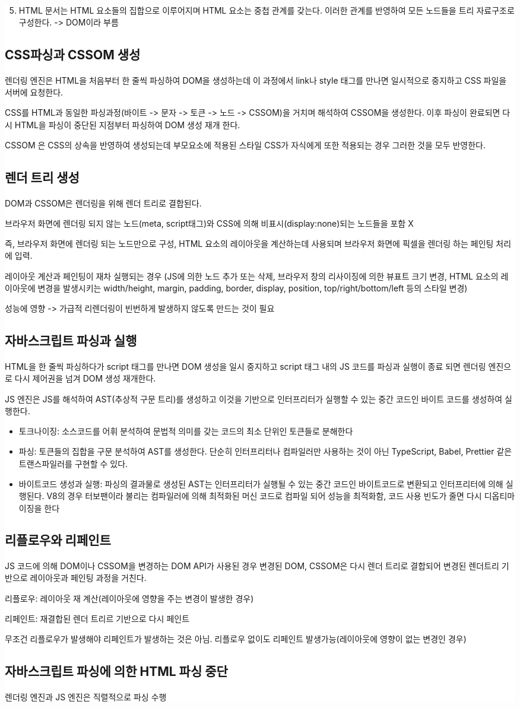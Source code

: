 5. HTML 문서는 HTML 요소들의 집합으로 이루어지며 HTML 요소는 중첩 관계를 갖는다. 이러한 관계를 반영하여 모든 노드들을 트리 자료구조로 구성한다. -> DOM이라 부름

## CSS파싱과 CSSOM 생성

렌더링 엔진은 HTML을 처음부터 한 줄씩 파싱하여 DOM을 생성하는데 이 과정에서 link나 style 태그를 만나면 일시적으로 중지하고 CSS 파일을 서버에 요청한다.

CSS를 HTML과 동일한 파싱과정(바이트 -> 문자 -> 토큰 -> 노드 -> CSSOM)을 거치며 해석하여 CSSOM을 생성한다. 이후 파싱이 완료되면 다시 HTML을 파싱이 중단된 지점부터 파싱하여 DOM 생성 재개 한다.

CSSOM 은 CSS의 상속을 반영하여 생성되는데 부모요소에 적용된 스타일 CSS가 자식에게 또한 적용되는 경우 그러한 것을 모두 반영한다.

## 렌더 트리 생성

DOM과 CSSOM은 렌더링을 위해 렌더 트리로 결합된다.

브라우저 화면에 렌더링 되지 않는 노드(meta, script태그)와 CSS에 의해 비표시(display:none)되는 노드들을 포함 X

즉, 브라우저 화면에 렌더링 되는 노드만으로 구성, HTML 요소의 레이아웃을 계산하는데 사용되며 브라우저 화면에 픽셀을 렌더링 하는 페인팅 처리에 입력.

레이아웃 계산과 페인팅이 재차 실행되는 경우
(JS에 의한 노드 추가 또는 삭제, 브라우저 창의 리사이징에 의한 뷰표트 크기 변경,
HTML 요소의 레이아웃에 변경을 발생시키는 width/height, margin, padding, border, display, position, top/right/bottom/left 등의 스타일 변경)

성능에 영향 -> 가급적 리렌더링이 빈번하게 발생하지 않도록 만드는 것이 필요

## 자바스크립트 파싱과 실행

HTML을 한 줄씩 파싱하다가 script 태그를 만나면 DOM 생성을 일시 중지하고 script 태그 내의 JS 코드를 파싱과 실행이 종료 되면 렌더링 엔진으로 다시 제어권을 넘겨 DOM 생성 재개한다.

JS 엔진은 JS를 해석하여 AST(추상적 구문 트리)를 생성하고 이것을 기반으로 인터프리터가 실행할 수 있는 중간 코드인 바이트 코드를 생성하여 실행한다.

- 토크나이징: 소스코드를 어휘 분석하여 문법적 의미를 갖는 코드의 최소 단위인 토큰들로 분해한다

- 파싱: 토큰들의 집합을 구문 분석하여 AST를 생성한다. 단순히 인터프리터나 컴파일러만 사용하는 것이 아닌 TypeScript, Babel, Prettier 같은 트랜스파일러를 구현할 수 있다.

- 바이트코드 생성과 실행: 파싱의 결과물로 생성된 AST는 인터프리터가 실행될 수 있는 중간 코드인 바이트코드로 변환되고 인터프리터에 의해 실행된다.
  V8의 경우 터보팬이라 불리는 컴파일러에 의해 최적화된 머신 코드로 컴파일 되어 성능을 최적화함, 코드 사용 빈도가 줄면 다시 디옵티마이징을 한다

## 리플로우와 리페인트

JS 코드에 의해 DOM이나 CSSOM을 변경하는 DOM API가 사용된 경우 변경된 DOM, CSSOM은 다시 렌더 트리로 결합되어 변경된 렌더트리 기반으로 레이아웃과 페인팅 과정을 거친다.

리플로우: 레이아웃 재 계산(레이아웃에 영향을 주는 변경이 발생한 경우)

리페인트: 재결합된 렌더 트리르 기반으로 다시 페인트

무조건 리플로우가 발생해야 리페인트가 발생하는 것은 아님. 리플로우 없이도 리페인트 발생가능(레이아웃에 영향이 없는 변경인 경우)

## 자바스크립트 파싱에 의한 HTML 파싱 중단

렌더링 엔진과 JS 엔진은 직렬적으로 파싱 수행
